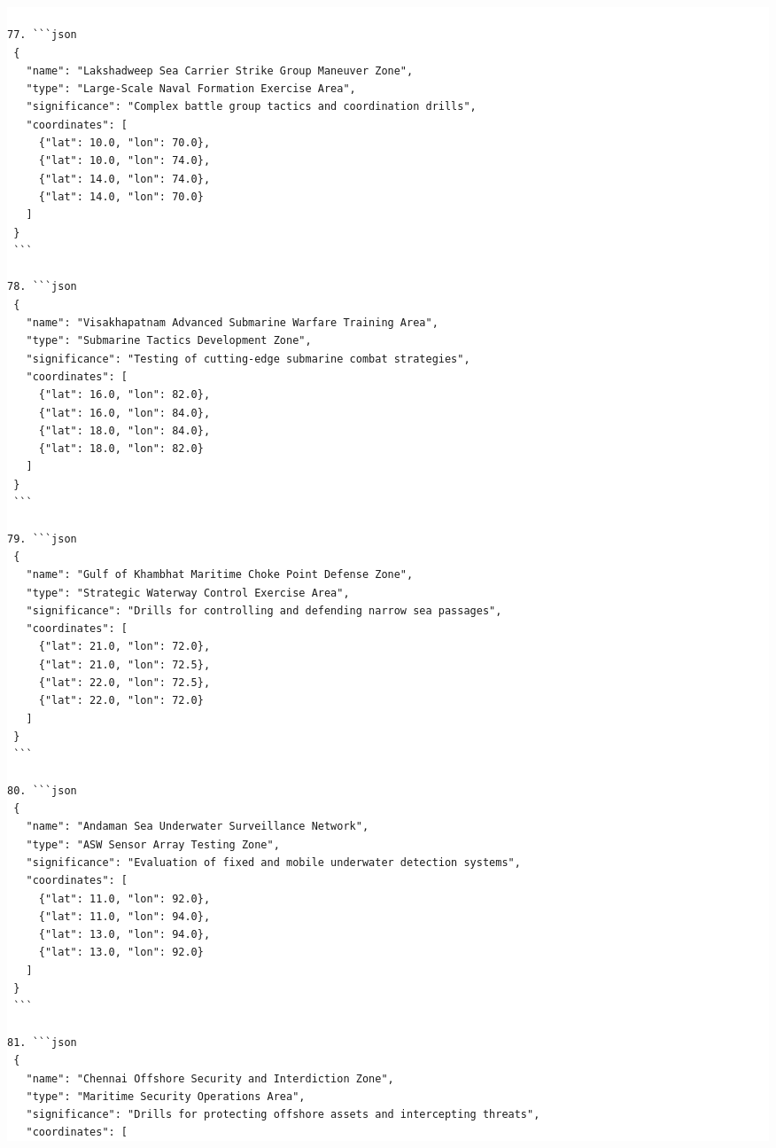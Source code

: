    ```

77. ```json
    {
      "name": "Lakshadweep Sea Carrier Strike Group Maneuver Zone",
      "type": "Large-Scale Naval Formation Exercise Area",
      "significance": "Complex battle group tactics and coordination drills",
      "coordinates": [
        {"lat": 10.0, "lon": 70.0},
        {"lat": 10.0, "lon": 74.0},
        {"lat": 14.0, "lon": 74.0},
        {"lat": 14.0, "lon": 70.0}
      ]
    }
    ```

78. ```json
    {
      "name": "Visakhapatnam Advanced Submarine Warfare Training Area",
      "type": "Submarine Tactics Development Zone",
      "significance": "Testing of cutting-edge submarine combat strategies",
      "coordinates": [
        {"lat": 16.0, "lon": 82.0},
        {"lat": 16.0, "lon": 84.0},
        {"lat": 18.0, "lon": 84.0},
        {"lat": 18.0, "lon": 82.0}
      ]
    }
    ```

79. ```json
    {
      "name": "Gulf of Khambhat Maritime Choke Point Defense Zone",
      "type": "Strategic Waterway Control Exercise Area",
      "significance": "Drills for controlling and defending narrow sea passages",
      "coordinates": [
        {"lat": 21.0, "lon": 72.0},
        {"lat": 21.0, "lon": 72.5},
        {"lat": 22.0, "lon": 72.5},
        {"lat": 22.0, "lon": 72.0}
      ]
    }
    ```

80. ```json
    {
      "name": "Andaman Sea Underwater Surveillance Network",
      "type": "ASW Sensor Array Testing Zone",
      "significance": "Evaluation of fixed and mobile underwater detection systems",
      "coordinates": [
        {"lat": 11.0, "lon": 92.0},
        {"lat": 11.0, "lon": 94.0},
        {"lat": 13.0, "lon": 94.0},
        {"lat": 13.0, "lon": 92.0}
      ]
    }
    ```

81. ```json
    {
      "name": "Chennai Offshore Security and Interdiction Zone",
      "type": "Maritime Security Operations Area",
      "significance": "Drills for protecting offshore assets and intercepting threats",
      "coordinates": [
   ```